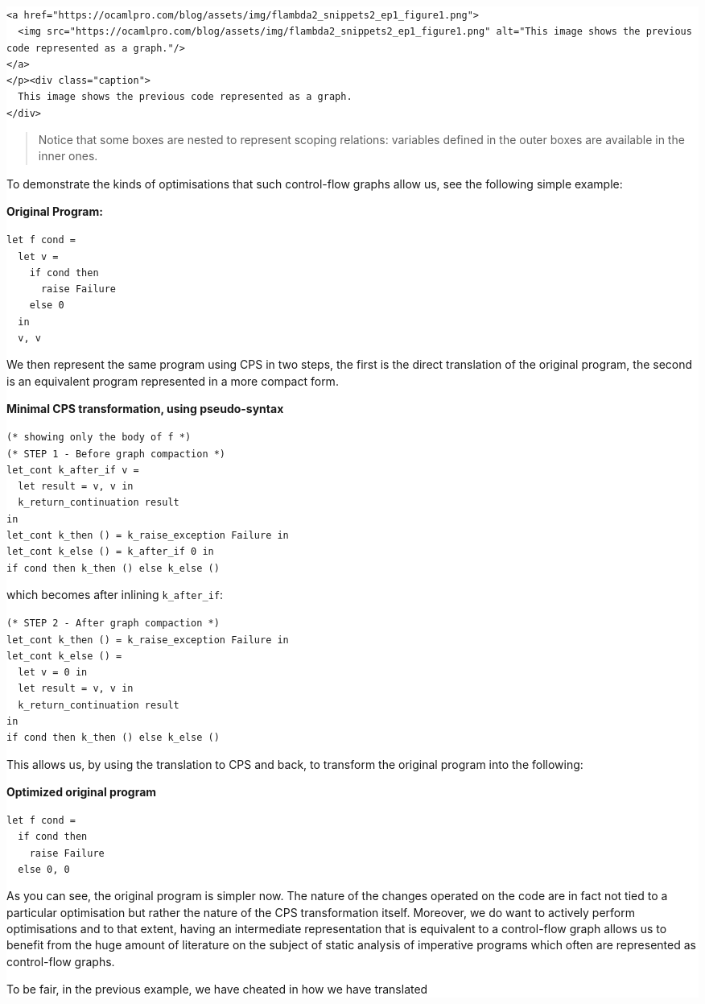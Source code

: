     <a href="https://ocamlpro.com/blog/assets/img/flambda2_snippets2_ep1_figure1.png">
      <img src="https://ocamlpro.com/blog/assets/img/flambda2_snippets2_ep1_figure1.png" alt="This image shows the previous code represented as a graph."/>
    </a>
    </p><div class="caption">
      This image shows the previous code represented as a graph.
    </div>
  
</div>

<blockquote>
<p>Notice that some boxes are nested to represent scoping relations: variables
defined in the outer boxes are available in the inner ones.</p>
</blockquote>
<p>To demonstrate the kinds of optimisations that such control-flow graphs allow
us, see the following simple example:</p>
<p><strong>Original Program:</strong></p>
<pre><code class="language-ocaml">let f cond =
  let v =
    if cond then
      raise Failure
    else 0
  in
  v, v
</code></pre>
<p>We then represent the same program using CPS in two steps, the first is the
direct translation of the original program, the second is an equivalent program
represented in a more compact form.</p>
<p><strong>Minimal CPS transformation, using pseudo-syntax</strong></p>
<pre><code class="language-ocaml">(* showing only the body of f *)
(* STEP 1 - Before graph compaction *)
let_cont k_after_if v =
  let result = v, v in
  k_return_continuation result
in
let_cont k_then () = k_raise_exception Failure in 
let_cont k_else () = k_after_if 0 in
if cond then k_then () else k_else ()
</code></pre>
<p>which becomes after inlining <code>k_after_if</code>:</p>
<pre><code class="language-ocaml">(* STEP 2 - After graph compaction *)
let_cont k_then () = k_raise_exception Failure in 
let_cont k_else () =
  let v = 0 in 
  let result = v, v in
  k_return_continuation result
in
if cond then k_then () else k_else ()
</code></pre>
<p>This allows us, by using the translation to CPS and back, to transform the
original program into the following:</p>
<p><strong>Optimized original program</strong></p>
<pre><code class="language-ocaml">let f cond =
  if cond then
    raise Failure
  else 0, 0 
</code></pre>
<p>As you can see, the original program is simpler now. The nature of the changes
operated on the code are in fact not tied to a particular optimisation but
rather the nature of the CPS transformation itself. Moreover, we do want to
actively perform optimisations and to that extent, having an intermediate
representation that is equivalent to a control-flow graph allows us to benefit
from the huge amount of literature on the subject of static analysis of
imperative programs which often are represented as control-flow graphs.</p>
<p>To be fair, in the previous example, we have cheated in how we have translated